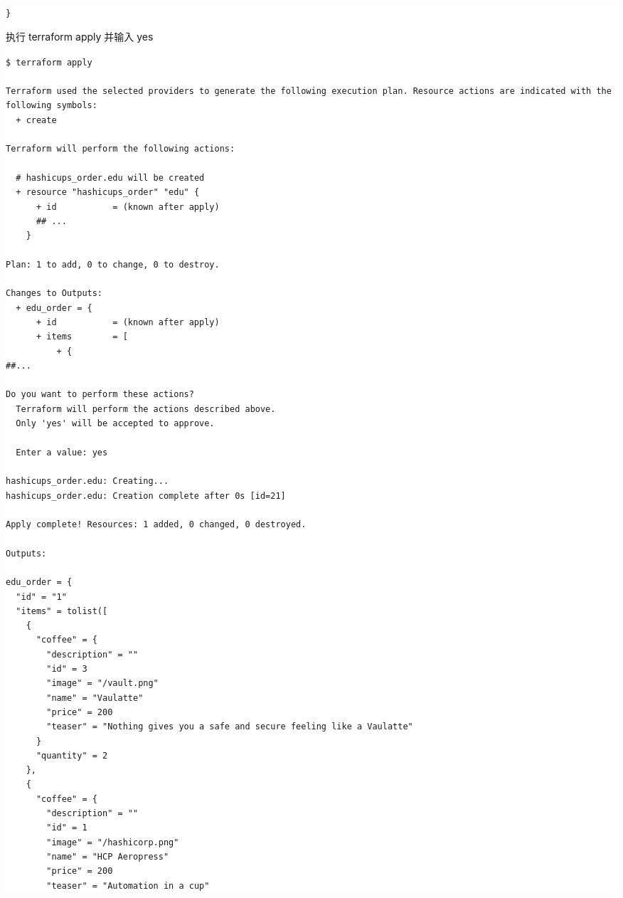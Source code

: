 ```terraform
}
```

执行 terraform apply 并输入 yes

```shell
$ terraform apply

Terraform used the selected providers to generate the following execution plan. Resource actions are indicated with the following symbols:
  + create

Terraform will perform the following actions:

  # hashicups_order.edu will be created
  + resource "hashicups_order" "edu" {
      + id           = (known after apply)
      ## ...
    }

Plan: 1 to add, 0 to change, 0 to destroy.

Changes to Outputs:
  + edu_order = {
      + id           = (known after apply)
      + items        = [
          + {
##...

Do you want to perform these actions?
  Terraform will perform the actions described above.
  Only 'yes' will be accepted to approve.

  Enter a value: yes

hashicups_order.edu: Creating...
hashicups_order.edu: Creation complete after 0s [id=21]

Apply complete! Resources: 1 added, 0 changed, 0 destroyed.

Outputs:

edu_order = {
  "id" = "1"
  "items" = tolist([
    {
      "coffee" = {
        "description" = ""
        "id" = 3
        "image" = "/vault.png"
        "name" = "Vaulatte"
        "price" = 200
        "teaser" = "Nothing gives you a safe and secure feeling like a Vaulatte"
      }
      "quantity" = 2
    },
    {
      "coffee" = {
        "description" = ""
        "id" = 1
        "image" = "/hashicorp.png"
        "name" = "HCP Aeropress"
        "price" = 200
        "teaser" = "Automation in a cup"
```